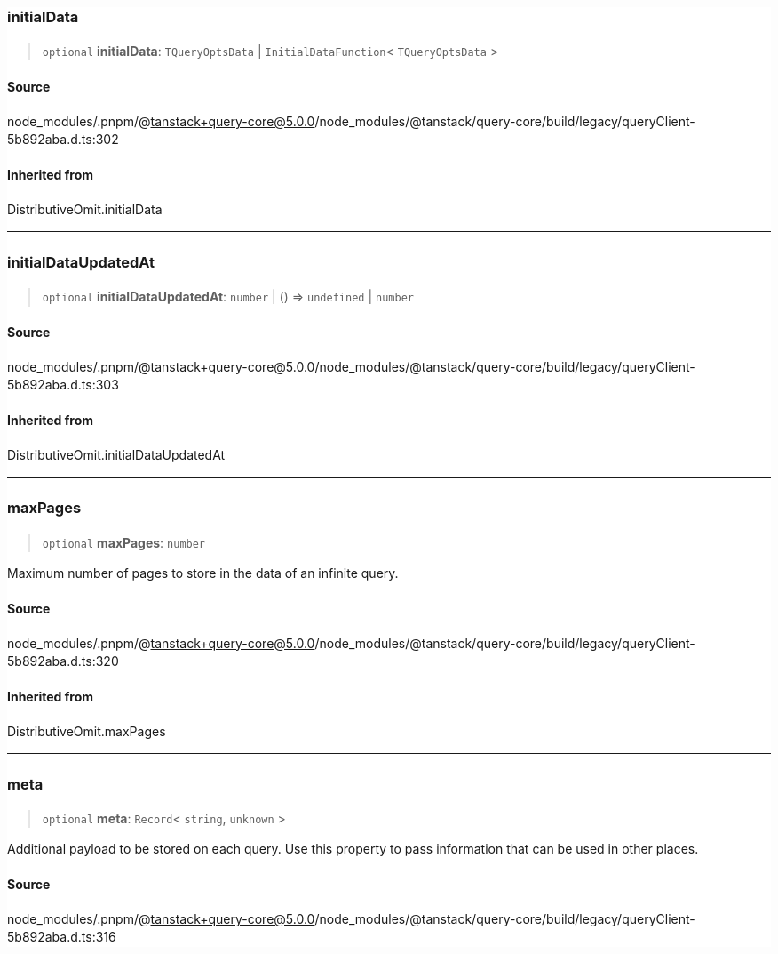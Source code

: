 ### initialData

> `optional` **initialData**: `TQueryOptsData` \| `InitialDataFunction`< `TQueryOptsData` \>

#### Source

node_modules/.pnpm/@tanstack+query-core@5.0.0/node_modules/@tanstack/query-core/build/legacy/queryClient-5b892aba.d.ts:302

#### Inherited from

DistributiveOmit.initialData

---

### initialDataUpdatedAt

> `optional` **initialDataUpdatedAt**: `number` \| () => `undefined` \| `number`

#### Source

node_modules/.pnpm/@tanstack+query-core@5.0.0/node_modules/@tanstack/query-core/build/legacy/queryClient-5b892aba.d.ts:303

#### Inherited from

DistributiveOmit.initialDataUpdatedAt

---

### maxPages

> `optional` **maxPages**: `number`

Maximum number of pages to store in the data of an infinite query.

#### Source

node_modules/.pnpm/@tanstack+query-core@5.0.0/node_modules/@tanstack/query-core/build/legacy/queryClient-5b892aba.d.ts:320

#### Inherited from

DistributiveOmit.maxPages

---

### meta

> `optional` **meta**: `Record`< `string`, `unknown` \>

Additional payload to be stored on each query.
Use this property to pass information that can be used in other places.

#### Source

node_modules/.pnpm/@tanstack+query-core@5.0.0/node_modules/@tanstack/query-core/build/legacy/queryClient-5b892aba.d.ts:316
